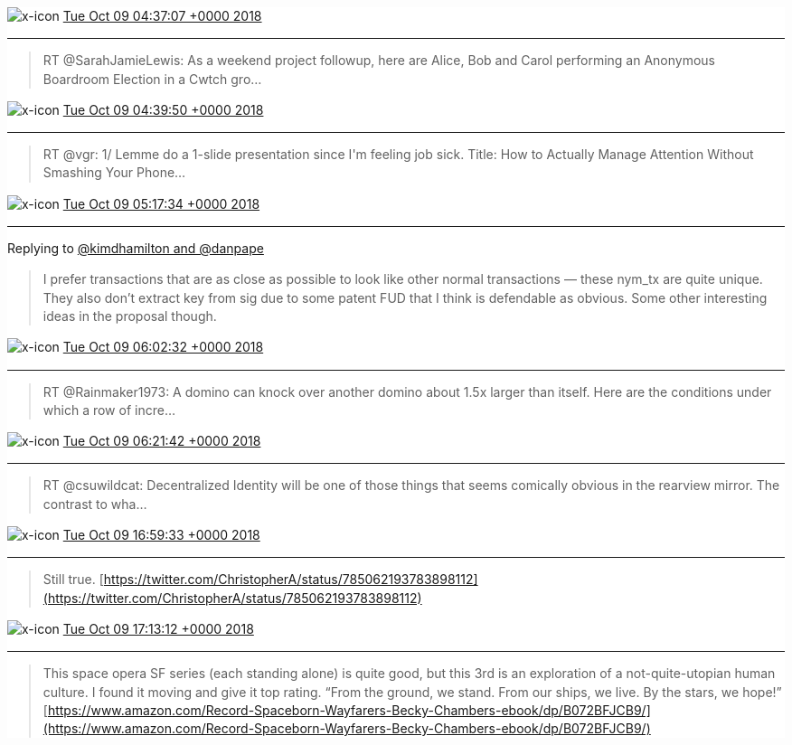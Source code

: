 <img src="{{ site.url }}{{ site.baseurl }}/assets/images/media/tweet.ico" alt="x-icon" width="30" /> [Tue Oct 09 04:37:07 +0000 2018](https://twitter.com/ChristopherA/status/1049519100727193600)

----

> RT @SarahJamieLewis: As a weekend project followup, here are Alice, Bob and Carol performing an Anonymous Boardroom Election in a Cwtch gro…

<img src="{{ site.url }}{{ site.baseurl }}/assets/images/media/tweet.ico" alt="x-icon" width="30" /> [Tue Oct 09 04:39:50 +0000 2018](https://twitter.com/ChristopherA/status/1049519782783926272)

----

> RT @vgr: 1/ Lemme do a 1-slide presentation since I'm feeling job sick. Title: How to Actually Manage Attention Without Smashing Your Phone…

<img src="{{ site.url }}{{ site.baseurl }}/assets/images/media/tweet.ico" alt="x-icon" width="30" /> [Tue Oct 09 05:17:34 +0000 2018](https://twitter.com/ChristopherA/status/1049529280873390080)

----

Replying to [@kimdhamilton and @danpape](https://twitter.com/kimdhamilton/status/1049540463181479937)

> I prefer transactions that are as close as possible to look like other normal transactions — these nym_tx are quite unique. They also don’t extract key from sig due to some patent FUD that I think is defendable as obvious. Some other interesting ideas in the proposal though.

<img src="{{ site.url }}{{ site.baseurl }}/assets/images/media/tweet.ico" alt="x-icon" width="30" /> [Tue Oct 09 06:02:32 +0000 2018](https://twitter.com/ChristopherA/status/1049540596015095808)

----

> RT @Rainmaker1973: A domino can knock over another domino about 1.5x larger than itself. Here are the conditions under which a row of incre…

<img src="{{ site.url }}{{ site.baseurl }}/assets/images/media/tweet.ico" alt="x-icon" width="30" /> [Tue Oct 09 06:21:42 +0000 2018](https://twitter.com/ChristopherA/status/1049545418877460480)

----

> RT @csuwildcat: Decentralized Identity will be one of those things that seems comically obvious in the rearview mirror. The contrast to wha…

<img src="{{ site.url }}{{ site.baseurl }}/assets/images/media/tweet.ico" alt="x-icon" width="30" /> [Tue Oct 09 16:59:33 +0000 2018](https://twitter.com/ChristopherA/status/1049705940662935552)

----

> Still true. [https://twitter.com/ChristopherA/status/785062193783898112](https://twitter.com/ChristopherA/status/785062193783898112)

<img src="{{ site.url }}{{ site.baseurl }}/assets/images/media/tweet.ico" alt="x-icon" width="30" /> [Tue Oct 09 17:13:12 +0000 2018](https://twitter.com/ChristopherA/status/1049709376582238208)

----

> This space opera SF series (each standing alone) is quite good, but this 3rd is an exploration of a not-quite-utopian human culture. I found it moving and give it top rating. “From the ground, we stand. From our ships, we live. By the stars, we hope!” [https://www.amazon.com/Record-Spaceborn-Wayfarers-Becky-Chambers-ebook/dp/B072BFJCB9/](https://www.amazon.com/Record-Spaceborn-Wayfarers-Becky-Chambers-ebook/dp/B072BFJCB9/)
